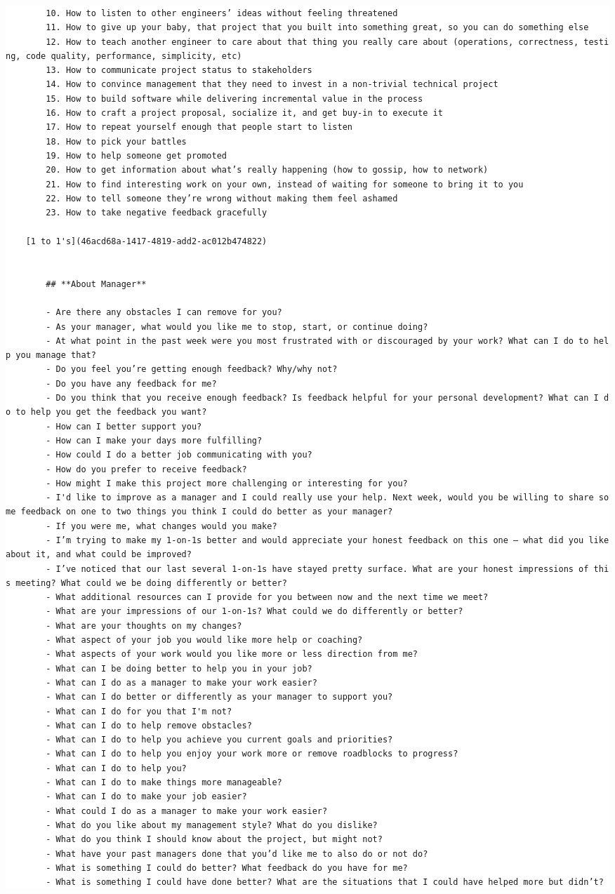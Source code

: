 			10. How to listen to other engineers’ ideas without feeling threatened
			11. How to give up your baby, that project that you built into something great, so you can do something else
			12. How to teach another engineer to care about that thing you really care about (operations, correctness, testing, code quality, performance, simplicity, etc)
			13. How to communicate project status to stakeholders
			14. How to convince management that they need to invest in a non-trivial technical project
			15. How to build software while delivering incremental value in the process
			16. How to craft a project proposal, socialize it, and get buy-in to execute it
			17. How to repeat yourself enough that people start to listen
			18. How to pick your battles
			19. How to help someone get promoted
			20. How to get information about what’s really happening (how to gossip, how to network)
			21. How to find interesting work on your own, instead of waiting for someone to bring it to you
			22. How to tell someone they’re wrong without making them feel ashamed
			23. How to take negative feedback gracefully

		[1 to 1's](46acd68a-1417-4819-add2-ac012b474822)


			## **About Manager**

			- Are there any obstacles I can remove for you?
			- As your manager, what would you like me to stop, start, or continue doing?
			- At what point in the past week were you most frustrated with or discouraged by your work? What can I do to help you manage that?
			- Do you feel you’re getting enough feedback? Why/why not?
			- Do you have any feedback for me?
			- Do you think that you receive enough feedback? Is feedback helpful for your personal development? What can I do to help you get the feedback you want?
			- How can I better support you?
			- How can I make your days more fulfilling?
			- How could I do a better job communicating with you?
			- How do you prefer to receive feedback?
			- How might I make this project more challenging or interesting for you?
			- I'd like to improve as a manager and I could really use your help. Next week, would you be willing to share some feedback on one to two things you think I could do better as your manager?
			- If you were me, what changes would you make?
			- I’m trying to make my 1-on-1s better and would appreciate your honest feedback on this one — what did you like about it, and what could be improved?
			- I’ve noticed that our last several 1-on-1s have stayed pretty surface. What are your honest impressions of this meeting? What could we be doing differently or better?
			- What additional resources can I provide for you between now and the next time we meet?
			- What are your impressions of our 1-on-1s? What could we do differently or better?
			- What are your thoughts on my changes?
			- What aspect of your job you would like more help or coaching?
			- What aspects of your work would you like more or less direction from me?
			- What can I be doing better to help you in your job?
			- What can I do as a manager to make your work easier?
			- What can I do better or differently as your manager to support you?
			- What can I do for you that I'm not?
			- What can I do to help remove obstacles?
			- What can I do to help you achieve you current goals and priorities?
			- What can I do to help you enjoy your work more or remove roadblocks to progress?
			- What can I do to help you?
			- What can I do to make things more manageable?
			- What can I do to make your job easier?
			- What could I do as a manager to make your work easier?
			- What do you like about my management style? What do you dislike?
			- What do you think I should know about the project, but might not?
			- What have your past managers done that you’d like me to also do or not do?
			- What is something I could do better? What feedback do you have for me?
			- What is something I could have done better? What are the situations that I could have helped more but didn’t?